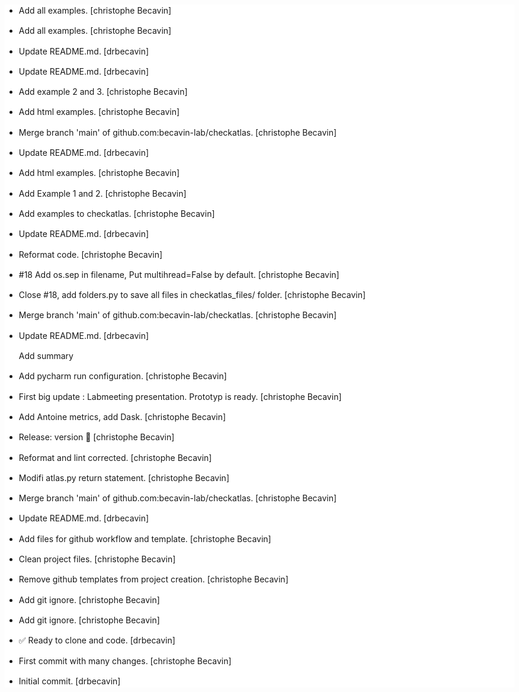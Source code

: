 - Add all examples. [christophe Becavin]
- Add all examples. [christophe Becavin]
- Update README.md. [drbecavin]
- Update README.md. [drbecavin]
- Add example 2 and 3. [christophe Becavin]
- Add html examples. [christophe Becavin]
- Merge branch 'main' of github.com:becavin-lab/checkatlas. [christophe
  Becavin]
- Update README.md. [drbecavin]
- Add html examples. [christophe Becavin]
- Add Example 1 and 2. [christophe Becavin]
- Add examples to checkatlas. [christophe Becavin]
- Update README.md. [drbecavin]
- Reformat code. [christophe Becavin]
- #18 Add os.sep in filename, Put multihread=False by default.
  [christophe Becavin]
- Close #18, add folders.py to save all files in checkatlas_files/
  folder. [christophe Becavin]
- Merge branch 'main' of github.com:becavin-lab/checkatlas. [christophe
  Becavin]
- Update README.md. [drbecavin]

  Add summary
- Add pycharm run configuration. [christophe Becavin]
- First big update : Labmeeting presentation. Prototyp is ready.
  [christophe Becavin]
- Add Antoine metrics, add Dask. [christophe Becavin]
- Release: version  🚀 [christophe Becavin]
- Reformat and lint corrected. [christophe Becavin]
- Modifi atlas.py return statement. [christophe Becavin]
- Merge branch 'main' of github.com:becavin-lab/checkatlas. [christophe
  Becavin]
- Update README.md. [drbecavin]
- Add files for github workflow and template. [christophe Becavin]
- Clean project files. [christophe Becavin]
- Remove github templates from project creation. [christophe Becavin]
- Add git ignore. [christophe Becavin]
- Add git ignore. [christophe Becavin]
- ✅ Ready to clone and code. [drbecavin]
- First commit with many changes. [christophe Becavin]
- Initial commit. [drbecavin]


